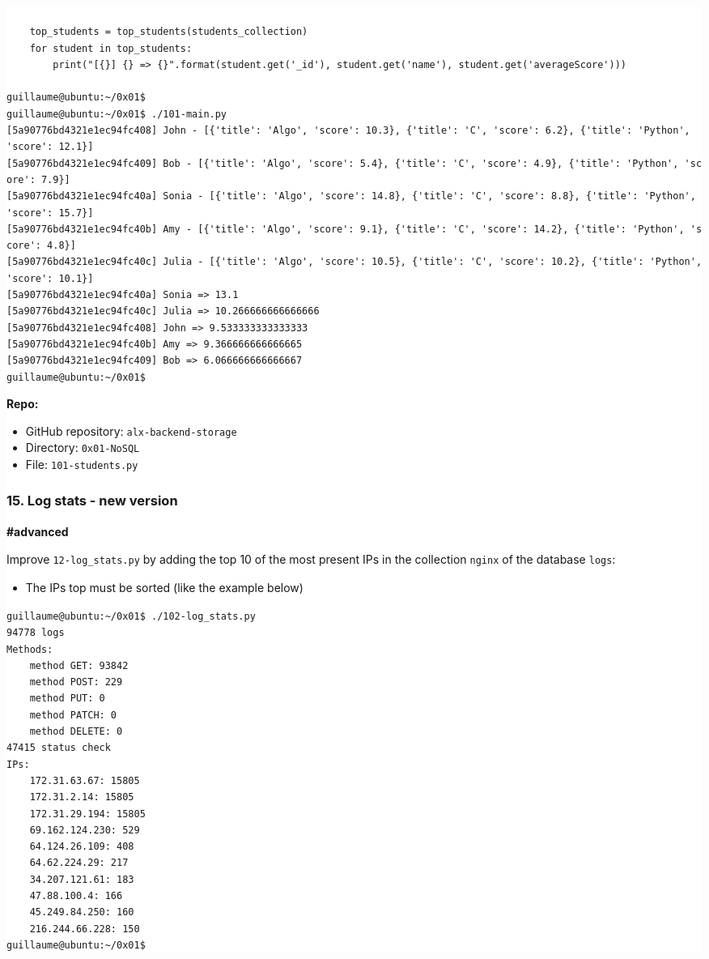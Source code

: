 ```

    top_students = top_students(students_collection)
    for student in top_students:
        print("[{}] {} => {}".format(student.get('_id'), student.get('name'), student.get('averageScore')))

guillaume@ubuntu:~/0x01$
guillaume@ubuntu:~/0x01$ ./101-main.py
[5a90776bd4321e1ec94fc408] John - [{'title': 'Algo', 'score': 10.3}, {'title': 'C', 'score': 6.2}, {'title': 'Python', 'score': 12.1}]
[5a90776bd4321e1ec94fc409] Bob - [{'title': 'Algo', 'score': 5.4}, {'title': 'C', 'score': 4.9}, {'title': 'Python', 'score': 7.9}]
[5a90776bd4321e1ec94fc40a] Sonia - [{'title': 'Algo', 'score': 14.8}, {'title': 'C', 'score': 8.8}, {'title': 'Python', 'score': 15.7}]
[5a90776bd4321e1ec94fc40b] Amy - [{'title': 'Algo', 'score': 9.1}, {'title': 'C', 'score': 14.2}, {'title': 'Python', 'score': 4.8}]
[5a90776bd4321e1ec94fc40c] Julia - [{'title': 'Algo', 'score': 10.5}, {'title': 'C', 'score': 10.2}, {'title': 'Python', 'score': 10.1}]
[5a90776bd4321e1ec94fc40a] Sonia => 13.1
[5a90776bd4321e1ec94fc40c] Julia => 10.266666666666666
[5a90776bd4321e1ec94fc408] John => 9.533333333333333
[5a90776bd4321e1ec94fc40b] Amy => 9.366666666666665
[5a90776bd4321e1ec94fc409] Bob => 6.066666666666667
guillaume@ubuntu:~/0x01$
```

**Repo:**

- GitHub repository: `alx-backend-storage`
- Directory: `0x01-NoSQL`
- File: `101-students.py`

### 15\. Log stats - new version

**#advanced**

Improve `12-log_stats.py` by adding the top 10 of the most present IPs in the collection `nginx` of the database `logs`:

- The IPs top must be sorted (like the example below)

```
guillaume@ubuntu:~/0x01$ ./102-log_stats.py
94778 logs
Methods:
    method GET: 93842
    method POST: 229
    method PUT: 0
    method PATCH: 0
    method DELETE: 0
47415 status check
IPs:
    172.31.63.67: 15805
    172.31.2.14: 15805
    172.31.29.194: 15805
    69.162.124.230: 529
    64.124.26.109: 408
    64.62.224.29: 217
    34.207.121.61: 183
    47.88.100.4: 166
    45.249.84.250: 160
    216.244.66.228: 150
guillaume@ubuntu:~/0x01$
```

